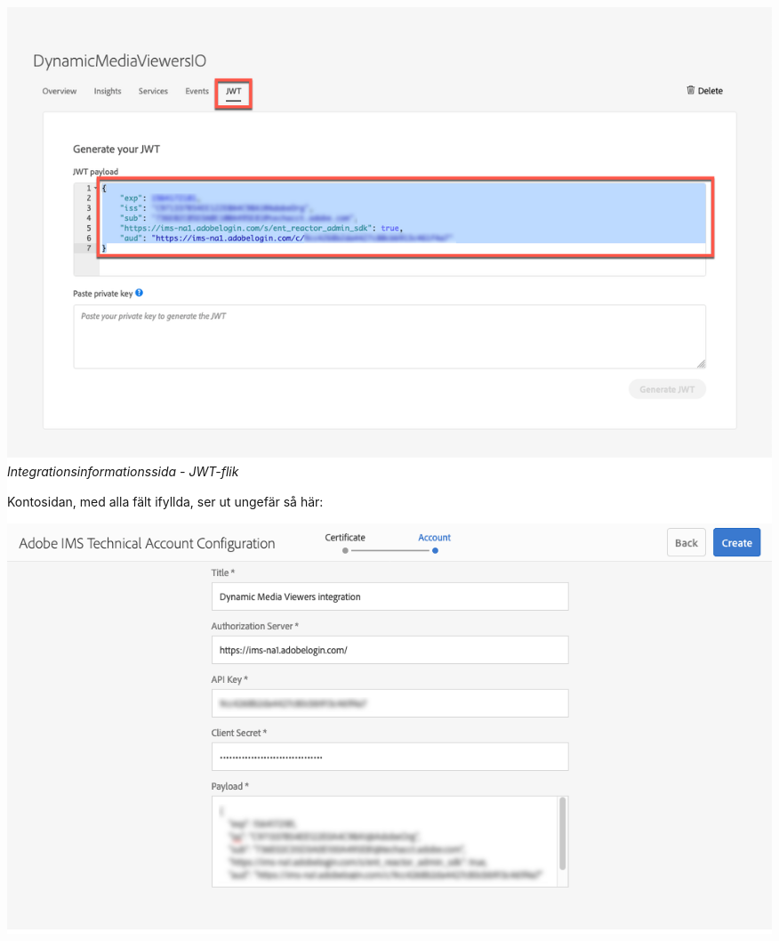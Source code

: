    ![2019-07-25_21-59-12](assets/2019-07-25_21-59-12.png)
   _Integrationsinformationssida - JWT-flik_

   Kontosidan, med alla fält ifyllda, ser ut ungefär så här:

   ![2019-07-25_22-08-30](assets/2019-07-25_22-08-30.png)
